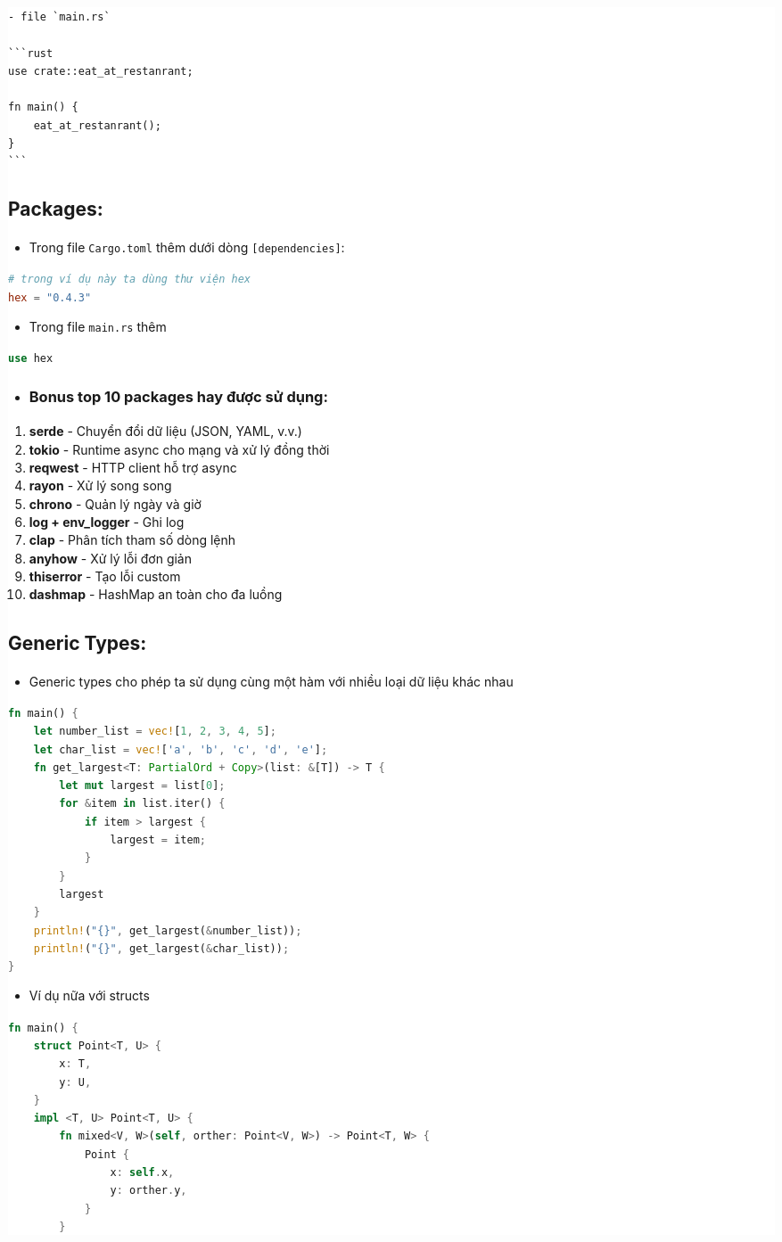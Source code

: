     - file `main.rs`

    ```rust
    use crate::eat_at_restanrant;

    fn main() {
        eat_at_restanrant();
    }
    ``` 

## Packages:
- Trong file `Cargo.toml` thêm dưới dòng `[dependencies]`:
```toml
# trong ví dụ này ta dùng thư viện hex
hex = "0.4.3"
```
- Trong file `main.rs` thêm
```rust
use hex
```
- ### Bonus top 10 packages hay được sử dụng:
1. **serde** - Chuyển đổi dữ liệu (JSON, YAML, v.v.)
2. **tokio** - Runtime async cho mạng và xử lý đồng thời
3. **reqwest** - HTTP client hỗ trợ async
4. **rayon** - Xử lý song song
5. **chrono** - Quản lý ngày và giờ
6. **log + env_logger** - Ghi log
7. **clap** - Phân tích tham số dòng lệnh
8. **anyhow** - Xử lý lỗi đơn giản
9. **thiserror** - Tạo lỗi custom
10. **dashmap** - HashMap an toàn cho đa luồng

## Generic Types:
- Generic types cho phép ta sử dụng cùng một hàm với nhiều loại dữ liệu khác nhau
```rust
fn main() {
    let number_list = vec![1, 2, 3, 4, 5];
    let char_list = vec!['a', 'b', 'c', 'd', 'e'];
    fn get_largest<T: PartialOrd + Copy>(list: &[T]) -> T {
        let mut largest = list[0];
        for &item in list.iter() {
            if item > largest {
                largest = item;
            }
        }
        largest
    }
    println!("{}", get_largest(&number_list));
    println!("{}", get_largest(&char_list));
}
```
- Ví dụ nữa với structs 
```rust
fn main() {
    struct Point<T, U> {
        x: T,
        y: U,
    }
    impl <T, U> Point<T, U> {
        fn mixed<V, W>(self, orther: Point<V, W>) -> Point<T, W> {
            Point {
                x: self.x,
                y: orther.y,
            }
        }
```